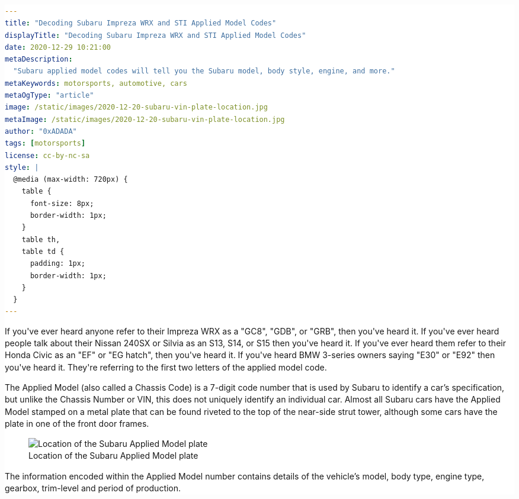 ```yaml
---
title: "Decoding Subaru Impreza WRX and STI Applied Model Codes"
displayTitle: "Decoding Subaru Impreza WRX and STI Applied Model Codes"
date: 2020-12-29 10:21:00
metaDescription:
  "Subaru applied model codes will tell you the Subaru model, body style, engine, and more."
metaKeywords: motorsports, automotive, cars
metaOgType: "article"
image: /static/images/2020-12-20-subaru-vin-plate-location.jpg
metaImage: /static/images/2020-12-20-subaru-vin-plate-location.jpg
author: "0xADADA"
tags: [motorsports]
license: cc-by-nc-sa
style: |
  @media (max-width: 720px) {
    table {
      font-size: 8px;
      border-width: 1px;
    }
    table th,
    table td {
      padding: 1px;
      border-width: 1px;
    }
  }
---
```



If you've ever heard anyone refer to their Impreza WRX as a "GC8", "GDB", or "GRB",
then you've heard it.  If you've ever heard people talk about their Nissan 240SX
or Silvia as an S13, S14, or S15 then you've heard it. If you've ever heard them
refer to their Honda Civic as an "EF" or "EG hatch", then you've heard it. If 
you've heard BMW 3-series owners saying "E30" or "E92" then you've heard it.
They're referring to the first two letters of the applied model code.

The Applied Model (also called a Chassis Code) is a 7-digit code number that is
used by Subaru to identify a car’s specification, but unlike the Chassis Number 
or VIN, this does not uniquely identify an individual car. Almost all Subaru 
cars have the Applied Model stamped on a metal plate that can be found riveted 
to the top of the near-side strut tower, although some cars have the plate in 
one of the front door frames.

<figure>
  <img src="/86/static/images/2020-12-20-subaru-vin-plate-location.jpg" alt="Location of the Subaru Applied Model plate">
  <figcaption>
    Location of the Subaru Applied Model plate
  </figcaption>
</figure>

The information encoded within the Applied Model number contains details of the
vehicle’s model, body type, engine type, gearbox, trim-level and period of 
production.

